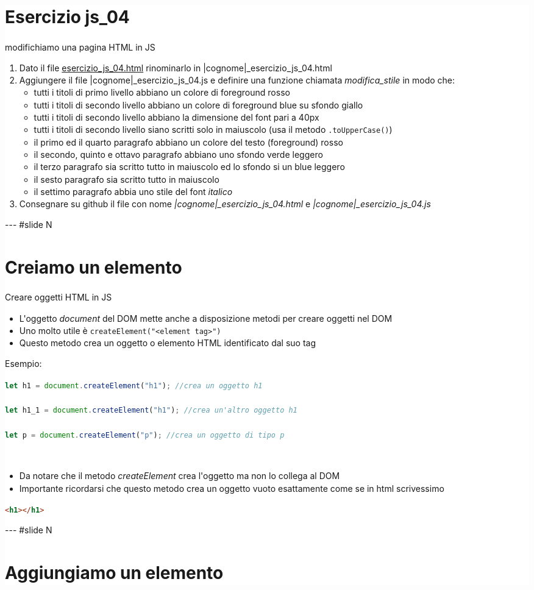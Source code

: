 # Esercizio js_04

modifichiamo una pagina HTML in JS

1. Dato il file [esercizio_js_04.html](/support/4/js/esercizio_js_04.html) rinominarlo in |cognome|\_esercizio_js_04.html
2. Aggiungere il file |cognome|\_esercizio_js_04.js e definire una funzione chiamata *modifica_stile* in modo che:
   - tutti i titoli di primo livello abbiano un colore di foreground rosso
   - tutti i titoli di secondo livello abbiano un colore di foreground blue su sfondo giallo
   - tutti i titoli di secondo livello abbiano la dimensione del font pari a 40px
   - tutti i titoli di secondo livello siano scritti solo in maiuscolo (usa il metodo `.toUpperCase()`)
   - il primo ed il quarto paragrafo abbiano un colore del testo (foreground) rosso
   - il secondo, quinto e ottavo paragrafo abbiano uno sfondo verde leggero
   - il terzo paragrafo sia scritto tutto in maiuscolo ed lo sfondo si un blue leggero
   - il sesto paragrafo sia scritto tutto in maiuscolo
   - il settimo paragrafo abbia uno stile del font _italico_
3. Consegnare su github il file con nome _|cognome|\_esercizio_js_04.html_ e _|cognome|\_esercizio_js_04.js_

--- #slide N

# Creiamo un elemento

Creare oggetti HTML in JS

- L'oggetto _document_ del DOM mette anche a disposizione metodi per creare oggetti nel DOM
- Uno molto utile è `createElement("<element tag>")`
- Questo metodo crea un oggetto o elemento HTML identificato dal suo tag

Esempio:

```js
let h1 = document.createElement("h1"); //crea un oggetto h1

let h1_1 = document.createElement("h1"); //crea un'altro oggetto h1

let p = document.createElement("p"); //crea un oggetto di tipo p
```

<br />

- Da notare che il metodo _createElement_ crea l'oggetto ma non lo collega al DOM
- Importante ricordarsi che questo metodo crea un oggetto vuoto esattamente come se in html scrivessimo

```html
<h1></h1>
```

--- #slide N

# Aggiungiamo un elemento
